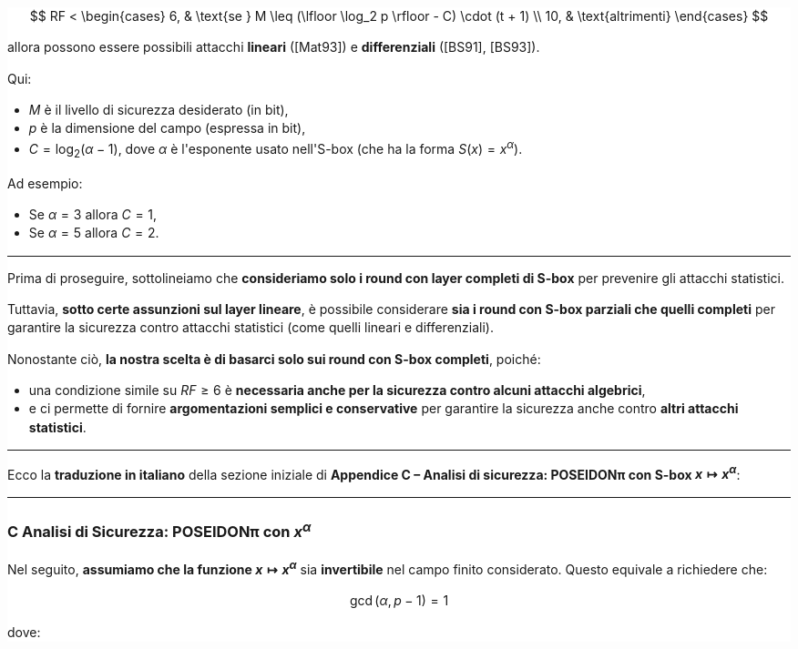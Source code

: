 $$
RF < 
\begin{cases}
6, & \text{se } M \leq (\lfloor \log_2 p \rfloor - C) \cdot (t + 1) \\
10, & \text{altrimenti}
\end{cases}
$$

allora possono essere possibili attacchi **lineari** (\[Mat93]) e **differenziali** (\[BS91], \[BS93]).

Qui:

* $M$ è il livello di sicurezza desiderato (in bit),
* $p$ è la dimensione del campo (espressa in bit),
* $C = \log_2(\alpha - 1)$, dove $\alpha$ è l'esponente usato nell'S-box (che ha la forma $S(x) = x^\alpha$).

Ad esempio:

* Se $\alpha = 3$ allora $C = 1$,
* Se $\alpha = 5$ allora $C = 2$.

---

Prima di proseguire, sottolineiamo che **consideriamo solo i round con layer completi di S-box** per prevenire gli attacchi statistici.

Tuttavia, **sotto certe assunzioni sul layer lineare**, è possibile considerare **sia i round con S-box parziali che quelli completi** per garantire la sicurezza contro attacchi statistici (come quelli lineari e differenziali).

Nonostante ciò, **la nostra scelta è di basarci solo sui round con S-box completi**, poiché:

* una condizione simile su $RF \geq 6$ è **necessaria anche per la sicurezza contro alcuni attacchi algebrici**,
* e ci permette di fornire **argomentazioni semplici e conservative** per garantire la sicurezza anche contro **altri attacchi statistici**.

---

Ecco la **traduzione in italiano** della sezione iniziale di **Appendice C – Analisi di sicurezza: POSEIDONπ con S-box $x \mapsto x^\alpha$**:

---

### **C Analisi di Sicurezza: POSEIDONπ con $x^\alpha$**

Nel seguito, **assumiamo che la funzione $x \mapsto x^\alpha$** sia **invertibile** nel campo finito considerato.
Questo equivale a richiedere che:

$$
\gcd(\alpha, p - 1) = 1
$$

dove:
